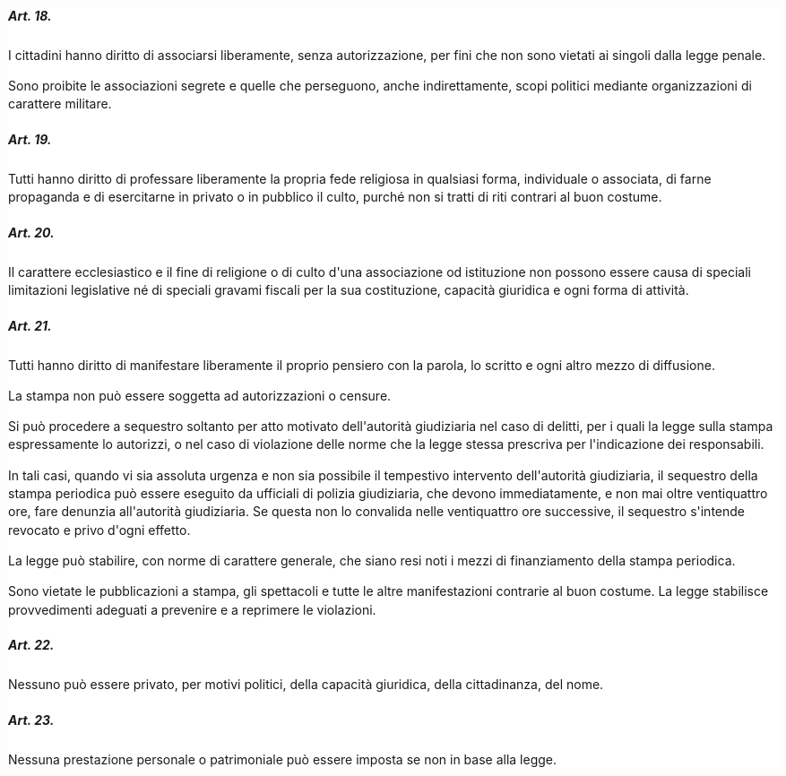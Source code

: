 ##### Art. 18.

I cittadini hanno diritto di associarsi liberamente, senza autorizzazione, per
fini che non sono vietati ai singoli dalla legge penale.

Sono proibite le associazioni segrete e quelle che perseguono, anche
indirettamente, scopi politici mediante organizzazioni di carattere militare.

##### Art. 19.

Tutti hanno diritto di professare liberamente la propria fede religiosa in
qualsiasi forma, individuale o associata, di farne propaganda e di esercitarne
in privato o in pubblico il culto, purché non si tratti di riti contrari al
buon costume.

##### Art. 20.

Il carattere ecclesiastico e il fine di religione o di culto d'una associazione
od istituzione non possono essere causa di speciali limitazioni legislative né
di speciali gravami fiscali per la sua costituzione, capacità giuridica e ogni
forma di attività.

##### Art. 21.

Tutti hanno diritto di manifestare liberamente il proprio pensiero con la
parola, lo scritto e ogni altro mezzo di diffusione.

La stampa non può essere soggetta ad autorizzazioni o censure.

Si può procedere a sequestro soltanto per atto motivato dell'autorità
giudiziaria nel caso di delitti, per i quali la legge sulla stampa
espressamente lo autorizzi, o nel caso di violazione delle norme che la legge
stessa prescriva per l'indicazione dei responsabili.

In tali casi, quando vi sia assoluta urgenza e non sia possibile il tempestivo
intervento dell'autorità giudiziaria, il sequestro della stampa periodica può
essere eseguito da ufficiali di polizia giudiziaria, che devono immediatamente,
e non mai oltre ventiquattro ore, fare denunzia all'autorità giudiziaria. Se
questa non lo convalida nelle ventiquattro ore successive, il sequestro
s'intende revocato e privo d'ogni effetto.

La legge può stabilire, con norme di carattere generale, che siano resi noti i
mezzi di finanziamento della stampa periodica.

Sono vietate le pubblicazioni a stampa, gli spettacoli e tutte le altre
manifestazioni contrarie al buon costume. La legge stabilisce provvedimenti
adeguati a prevenire e a reprimere le violazioni.

##### Art. 22.

Nessuno può essere privato, per motivi politici, della capacità giuridica,
della cittadinanza, del nome.

##### Art. 23.

Nessuna prestazione personale o patrimoniale può essere imposta se non in base
alla legge.
